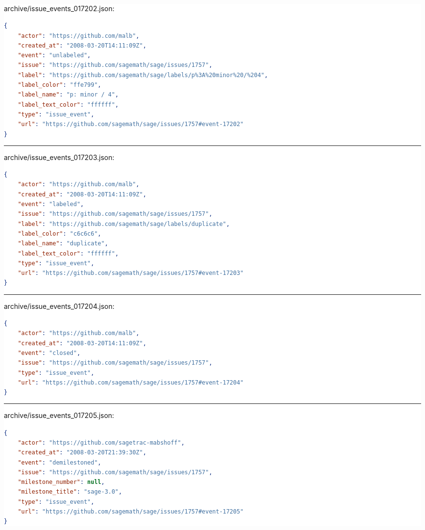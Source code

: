 archive/issue_events_017202.json:
```json
{
    "actor": "https://github.com/malb",
    "created_at": "2008-03-20T14:11:09Z",
    "event": "unlabeled",
    "issue": "https://github.com/sagemath/sage/issues/1757",
    "label": "https://github.com/sagemath/sage/labels/p%3A%20minor%20/%204",
    "label_color": "ffe799",
    "label_name": "p: minor / 4",
    "label_text_color": "ffffff",
    "type": "issue_event",
    "url": "https://github.com/sagemath/sage/issues/1757#event-17202"
}
```



---

archive/issue_events_017203.json:
```json
{
    "actor": "https://github.com/malb",
    "created_at": "2008-03-20T14:11:09Z",
    "event": "labeled",
    "issue": "https://github.com/sagemath/sage/issues/1757",
    "label": "https://github.com/sagemath/sage/labels/duplicate",
    "label_color": "c6c6c6",
    "label_name": "duplicate",
    "label_text_color": "ffffff",
    "type": "issue_event",
    "url": "https://github.com/sagemath/sage/issues/1757#event-17203"
}
```



---

archive/issue_events_017204.json:
```json
{
    "actor": "https://github.com/malb",
    "created_at": "2008-03-20T14:11:09Z",
    "event": "closed",
    "issue": "https://github.com/sagemath/sage/issues/1757",
    "type": "issue_event",
    "url": "https://github.com/sagemath/sage/issues/1757#event-17204"
}
```



---

archive/issue_events_017205.json:
```json
{
    "actor": "https://github.com/sagetrac-mabshoff",
    "created_at": "2008-03-20T21:39:30Z",
    "event": "demilestoned",
    "issue": "https://github.com/sagemath/sage/issues/1757",
    "milestone_number": null,
    "milestone_title": "sage-3.0",
    "type": "issue_event",
    "url": "https://github.com/sagemath/sage/issues/1757#event-17205"
}
```
